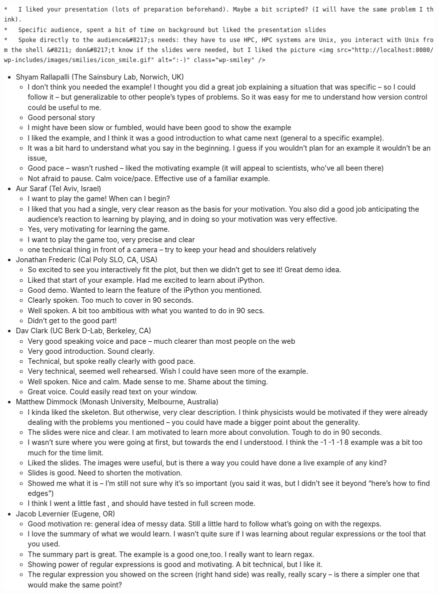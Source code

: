     *   I liked your presentation (lots of preparation beforehand). Maybe a bit scripted? (I will have the same problem I think).
    *   Specific audience, spent a bit of time on background but liked the presentation slides
    *   Spoke directly to the audience&#8217;s needs: they have to use HPC, HPC systems are Unix, you interact with Unix from the shell &#8211; don&#8217;t know if the slides were needed, but I liked the picture <img src="http://localhost:8080/wp-includes/images/smilies/icon_smile.gif" alt=":-)" class="wp-smiley" />
*   Shyam Rallapalli (The Sainsbury Lab, Norwich, UK) 
    *   I don&#8217;t think you needed the example! I thought you did a great job explaining a situation that was specific &#8211; so I could follow it &#8211; but generalizable to other people&#8217;s types of problems. So it was easy for me to understand how version control could be useful to me.
    *   Good personal story
    *   I might have been slow or fumbled, would have been good to show the example
    *   I liked the example, and I think it was a good introduction to what came next (general to a specific example).
    *   It was a bit hard to understand what you say in the beginning. I guess if you wouldn&#8217;t plan for an example it wouldn&#8217;t be an issue,
    *   Good pace &#8211; wasn&#8217;t rushed &#8211; liked the motivating example (it will appeal to scientists, who&#8217;ve all been there)
    *   Not afraid to pause. Calm voice/pace. Effective use of a familiar example.
*   Aur Saraf (Tel Aviv, Israel) 
    *   I want to play the game! When can I begin?
    *   I liked that you had a single, very clear reason as the basis for your motivation. You also did a good job anticipating the audience&#8217;s reaction to learning by playing, and in doing so your motivation was very effective.
    *   Yes, very motivating for learning the game.
    *   I want to play the game too, very precise and clear
    *   one technical thing in front of a camera &#8211; try to keep your head and shoulders relatively
*   Jonathan Frederic (Cal Poly SLO, CA, USA) 
    *   So excited to see you interactively fit the plot, but then we didn&#8217;t get to see it! Great demo idea.
    *   Liked that start of your example. Had me excited to learn about iPython.
    *   Good demo. Wanted to learn the feature of the iPython you mentioned.
    *   Clearly spoken. Too much to cover in 90 seconds.
    *   Well spoken. A bit too ambitious with what you wanted to do in 90 secs.
    *   Didn&#8217;t get to the good part!
*   Dav Clark (UC Berk D-Lab, Berkeley, CA) 
    *   Very good speaking voice and pace &#8211; much clearer than most people on the web
    *   Very good introduction. Sound clearly.
    *   Technical, but spoke really clearly with good pace.
    *   Very technical, seemed well rehearsed. Wish I could have seen more of the example.
    *   Well spoken. Nice and calm. Made sense to me. Shame about the timing.
    *   Great voice. Could easily read text on your window.
*   Matthew Dimmock (Monash University, Melbourne, Australia) 
    *   I kinda liked the skeleton. But otherwise, very clear description. I think physicists would be motivated if they were already dealing with the problems you mentioned &#8211; you could have made a bigger point about the generality.
    *   The slides were nice and clear. I am motivated to learn more about convolution. Tough to do in 90 seconds.
    *   I wasn&#8217;t sure where you were going at first, but towards the end I understood. I think the -1 -1 -1 8 example was a bit too much for the time limit.
    *   Liked the slides. The images were useful, but is there a way you could have done a live example of any kind?
    *   Slides is good. Need to shorten the motivation.
    *   Showed me what it is &#8211; I&#8217;m still not sure why it&#8217;s so important (you said it was, but I didn&#8217;t see it beyond &#8220;here&#8217;s how to find edges&#8221;)
    *   I think I went a little fast , and should have tested in full screen mode.
*   Jacob Levernier (Eugene, OR) 
    *   Good motivation re: general idea of messy data. Still a little hard to follow what&#8217;s going on with the regexps.
    *   I love the summary of what we would learn. I wasn&#8217;t quite sure if I was learning about regular expressions or the tool that you used.
    *   The summary part is great. The example is a good one,too. I really want to learn regax.
    *   Showing power of regular expressions is good and motivating. A bit technical, but I like it.
    *   The regular expression you showed on the screen (right hand side) was really, really scary &#8211; is there a simpler one that would make the same point?